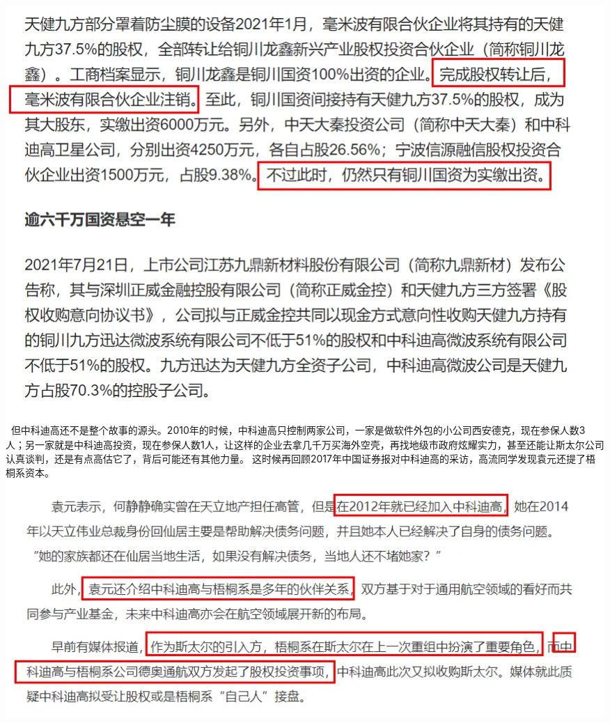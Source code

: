 ![](/images/btnews/0501_0600/0518/8b4ecd9b-7e8b-4ccb-b0d6-312d57948b28.webp)

 
但中科迪高还不是整个故事的源头。2010年的时候，中科迪高只控制两家公司，一家是做软件外包的小公司西安德克，现在参保人数3人；另一家就是中科迪高投资，现在参保人数1人，让这样的企业去拿几千万买海外空壳，再找地级市政府炫耀实力，甚至还能让斯太尔公司认真谈判，还是有点高估它了，背后可能还有其他力量。
这时候再回顾2017年中国证券报对中科迪高的采访，高流同学发现袁元还提了梧桐系资本。

![](/images/btnews/0501_0600/0518/0100bb00-04ce-4b7c-abd1-78e64eed3f69.webp)
